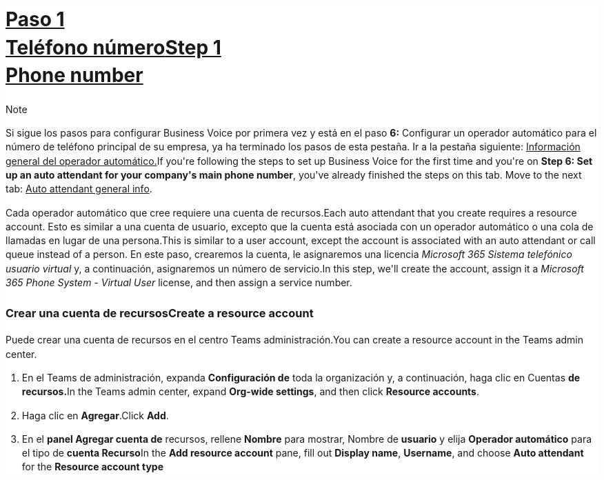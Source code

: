 # <a name="step-1brphone-number"></a>[<span data-ttu-id="46cee-111">Paso 1 <br> Teléfono número</span><span class="sxs-lookup"><span data-stu-id="46cee-111">Step 1<br>Phone number</span></span>](#tab/phone-number)

> [!NOTE]
> <span data-ttu-id="46cee-112">Si sigue los pasos para configurar Business Voice por primera vez y está en el paso **6:** Configurar un operador automático para el número de teléfono principal de su empresa, ya ha terminado los pasos de esta pestaña. Ir a la pestaña siguiente: [Información general del operador automático.](?tabs=general-info#steps)</span><span class="sxs-lookup"><span data-stu-id="46cee-112">If you're following the steps to set up Business Voice for the first time and you're on **Step 6: Set up an auto attendant for your company's main phone number**, you've already finished the steps on this tab. Move to the next tab: [Auto attendant general info](?tabs=general-info#steps).</span></span>

<span data-ttu-id="46cee-113">Cada operador automático que cree requiere una cuenta de recursos.</span><span class="sxs-lookup"><span data-stu-id="46cee-113">Each auto attendant that you create requires a resource account.</span></span> <span data-ttu-id="46cee-114">Esto es similar a una cuenta de usuario, excepto que la cuenta está asociada con un operador automático o una cola de llamadas en lugar de una persona.</span><span class="sxs-lookup"><span data-stu-id="46cee-114">This is similar to a user account, except the account is associated with an auto attendant or call queue instead of a person.</span></span> <span data-ttu-id="46cee-115">En este paso, crearemos la cuenta, le asignaremos una licencia *Microsoft 365 Sistema telefónico usuario virtual* y, a continuación, asignaremos un número de servicio.</span><span class="sxs-lookup"><span data-stu-id="46cee-115">In this step, we'll create the account, assign it a *Microsoft 365 Phone System - Virtual User* license, and then assign a service number.</span></span>

### <a name="create-a-resource-account"></a><span data-ttu-id="46cee-116">Crear una cuenta de recursos</span><span class="sxs-lookup"><span data-stu-id="46cee-116">Create a resource account</span></span>

<span data-ttu-id="46cee-117">Puede crear una cuenta de recursos en el centro Teams administración.</span><span class="sxs-lookup"><span data-stu-id="46cee-117">You can create a resource account in the Teams admin center.</span></span>

1. <span data-ttu-id="46cee-118">En el Teams de administración, expanda **Configuración de** toda la organización y, a continuación, haga clic en Cuentas **de recursos.**</span><span class="sxs-lookup"><span data-stu-id="46cee-118">In the Teams admin center, expand **Org-wide settings**, and then click **Resource accounts**.</span></span>

2. <span data-ttu-id="46cee-119">Haga clic en **Agregar**.</span><span class="sxs-lookup"><span data-stu-id="46cee-119">Click **Add**.</span></span>

3. <span data-ttu-id="46cee-120">En el **panel Agregar cuenta de** recursos, rellene **Nombre** para mostrar, Nombre de **usuario** y elija **Operador automático** para el tipo de **cuenta Recurso**</span><span class="sxs-lookup"><span data-stu-id="46cee-120">In the **Add resource account** pane, fill out **Display name**, **Username**, and choose **Auto attendant** for the **Resource account type**</span></span>
